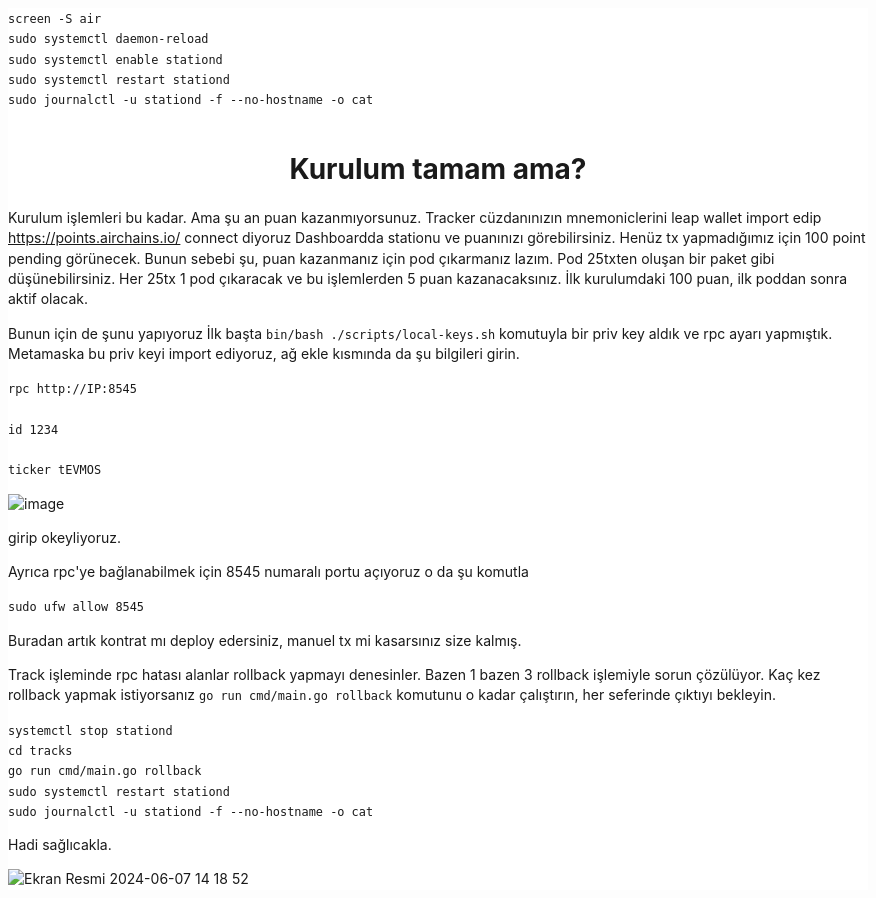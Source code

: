 ```console
screen -S air
sudo systemctl daemon-reload
sudo systemctl enable stationd
sudo systemctl restart stationd
sudo journalctl -u stationd -f --no-hostname -o cat
```

<h1 align="center">Kurulum tamam ama?</h1>

Kurulum işlemleri bu kadar. Ama şu an puan kazanmıyorsunuz. 
Tracker cüzdanınızın mnemoniclerini leap wallet import edip https://points.airchains.io/ connect diyoruz 
Dashboardda stationu ve puanınızı görebilirsiniz. 
Henüz tx yapmadığımız için 100 point pending görünecek. Bunun sebebi şu, puan kazanmanız için pod çıkarmanız lazım.
Pod 25txten oluşan bir paket gibi düşünebilirsiniz. Her 25tx 1 pod çıkaracak ve bu işlemlerden 5 puan kazanacaksınız. 
İlk kurulumdaki 100 puan, ilk poddan sonra aktif olacak.

Bunun için de şunu yapıyoruz
İlk başta `bin/bash ./scripts/local-keys.sh` komutuyla bir priv key aldık ve rpc ayarı yapmıştık.
Metamaska bu priv keyi import ediyoruz, ağ ekle kısmında da şu bilgileri girin.

```
rpc http://IP:8545

id 1234

ticker tEVMOS
```
![image](https://github.com/neuweltgeld/Airchains_/assets/101174090/578659e5-e1ad-4193-a6bf-b1da38de0a7e)


girip okeyliyoruz.

Ayrıca rpc'ye bağlanabilmek için 8545 numaralı portu açıyoruz o da şu komutla 
```
sudo ufw allow 8545
```
Buradan artık kontrat mı deploy edersiniz, manuel tx mi kasarsınız size kalmış.

Track işleminde rpc hatası alanlar rollback yapmayı denesinler. Bazen 1 bazen 3 rollback işlemiyle sorun çözülüyor.
Kaç kez rollback yapmak istiyorsanız ``go run cmd/main.go rollback`` komutunu o kadar çalıştırın, her seferinde çıktıyı bekleyin.

```
systemctl stop stationd
cd tracks
go run cmd/main.go rollback
sudo systemctl restart stationd
sudo journalctl -u stationd -f --no-hostname -o cat
```


Hadi sağlıcakla.

<img width="560" alt="Ekran Resmi 2024-06-07 14 18 52" src="https://github.com/ruesandora/Airchains/assets/101149671/8aad779e-85f2-44dd-8c05-0131ea7f089a">
